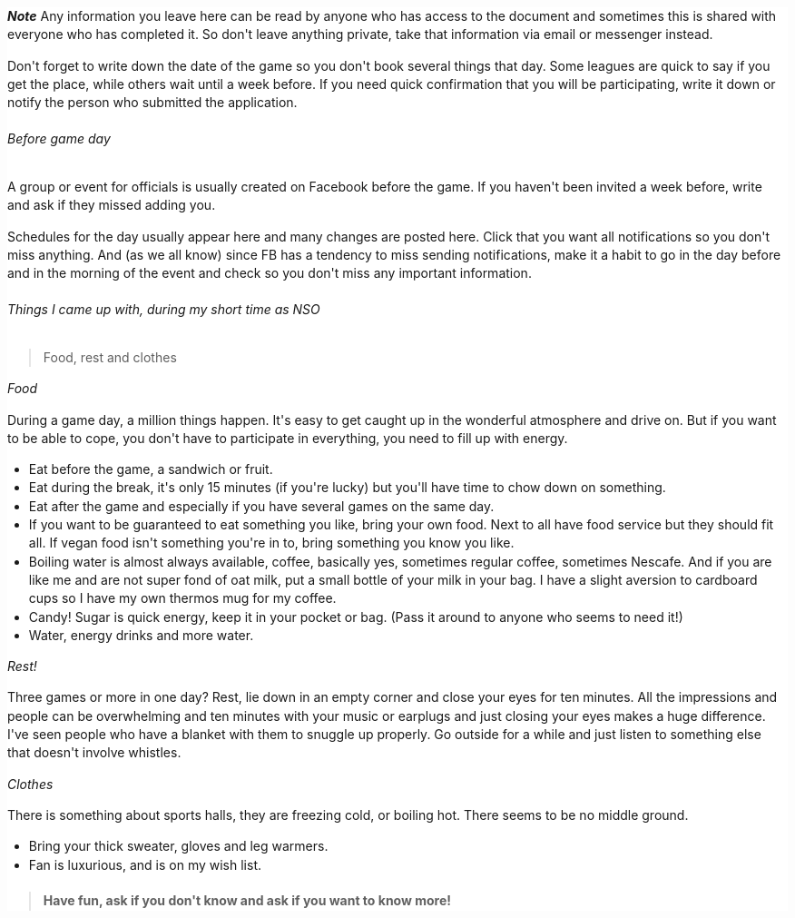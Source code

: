 ***Note*** Any information you leave here can be read by anyone who has access to the document and sometimes this is shared with everyone who has completed it. So don't leave anything private, take that information via email or messenger instead.

Don't forget to write down the date of the game so you don't book several things that day. Some leagues are quick to say if you get the place, while others wait until a week before. If you need quick confirmation that you will be participating, write it down or notify the person who submitted the application.



###### Before game day

A group or event for officials is usually created on Facebook before the game. If you haven't been invited a week before, write and ask if they missed adding you.

Schedules for the day usually appear here and many changes are posted here. Click that you want all notifications so you don't miss anything. And (as we all know) since FB has a tendency to miss sending notifications, make it a habit to go in the day before and in the morning of the event and check so you don't miss any important information.



###### Things I came up with, during my short time as NSO

> Food, rest and clothes

*Food*

During a game day, a million things happen. It's easy to get caught up in the wonderful atmosphere and drive on. But if you want to be able to cope, you don't have to participate in everything, you need to fill up with energy.

* Eat before the game, a sandwich or fruit.
* Eat during the break, it's only 15 minutes (if you're lucky) but you'll have time to chow down on something.
* Eat after the game and especially if you have several games on the same day.
* If you want to be guaranteed to eat something you like, bring your own food. Next to all have food service but they should fit all. If vegan food isn't something you're in to, bring something you know you like.
* Boiling water is almost always available, coffee, basically yes, sometimes regular coffee, sometimes Nescafe. And if you are like me and are not super fond of oat milk, put a small bottle of your milk in your bag. I have a slight aversion to cardboard cups so I have my own thermos mug for my coffee.
* Candy! Sugar is quick energy, keep it in your pocket or bag. (Pass it around to anyone who seems to need it!)
* Water, energy drinks and more water.

*Rest!* 

Three games or more in one day? Rest, lie down in an empty corner and close your eyes for ten minutes. All the impressions and people can be overwhelming and ten minutes with your music or earplugs and just closing your eyes makes a huge difference. I've seen people who have a blanket with them to snuggle up properly. Go outside for a while and just listen to something else that doesn't involve whistles.

*Clothes*

There is something about sports halls, they are freezing cold, or boiling hot. There seems to be no middle ground.

* Bring your thick sweater, gloves and leg warmers.
* Fan is luxurious, and is on my wish list.

> #### Have fun, ask if you don't know and ask if you want to know more!
